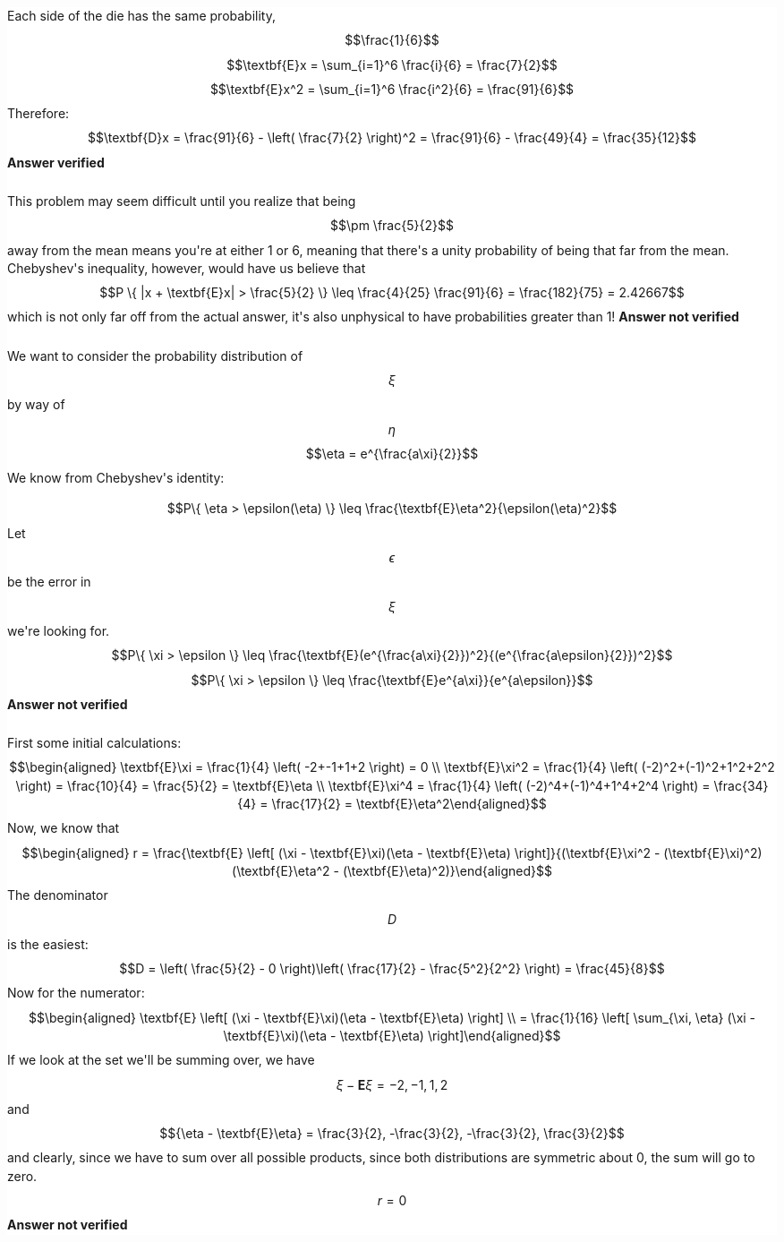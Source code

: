 ### 

Each side of the die has the same probability, $$\frac{1}{6}$$
$$\textbf{E}x = \sum_{i=1}^6 \frac{i}{6} = \frac{7}{2}$$
$$\textbf{E}x^2 = \sum_{i=1}^6 \frac{i^2}{6} = \frac{91}{6}$$ Therefore:
$$\textbf{D}x = \frac{91}{6} - \left( \frac{7}{2} \right)^2 = \frac{91}{6} - \frac{49}{4} = \frac{35}{12}$$
**Answer verified**

### 

This problem may seem difficult until you realize that being
$$\pm \frac{5}{2}$$ away from the mean means you're at either 1 or 6,
meaning that there's a unity probability of being that far from the
mean. Chebyshev's inequality, however, would have us believe that
$$P \{ |x + \textbf{E}x| > \frac{5}{2}  \} \leq \frac{4}{25} \frac{91}{6} = \frac{182}{75} = 2.42667$$
which is not only far off from the actual answer, it's also unphysical
to have probabilities greater than 1! **Answer not verified**

### 

We want to consider the probability distribution of $$\xi$$ by way of
$$\eta$$ $$\eta = e^{\frac{a\xi}{2}}$$ We know from Chebyshev's identity:

$$P\{ \eta > \epsilon(\eta) \} \leq \frac{\textbf{E}\eta^2}{\epsilon(\eta)^2}$$
Let $$\epsilon$$ be the error in $$\xi$$ we're looking for.
$$P\{ \xi > \epsilon \} \leq \frac{\textbf{E}(e^{\frac{a\xi}{2}})^2}{(e^{\frac{a\epsilon}{2}})^2}$$
$$P\{ \xi > \epsilon \} \leq \frac{\textbf{E}e^{a\xi}}{e^{a\epsilon}}$$
**Answer not verified**

### 

First some initial calculations: $$\begin{aligned}
    \textbf{E}\xi = \frac{1}{4} \left( -2+-1+1+2  \right) = 0 \\
    \textbf{E}\xi^2 = \frac{1}{4} \left( (-2)^2+(-1)^2+1^2+2^2  \right) = \frac{10}{4} = \frac{5}{2} = \textbf{E}\eta \\
    \textbf{E}\xi^4 = \frac{1}{4} \left( (-2)^4+(-1)^4+1^4+2^4  \right) = \frac{34}{4} = \frac{17}{2} = \textbf{E}\eta^2\end{aligned}$$
Now, we know that $$\begin{aligned}
    r = \frac{\textbf{E} \left[ (\xi - \textbf{E}\xi)(\eta - \textbf{E}\eta)  \right]}{(\textbf{E}\xi^2 - (\textbf{E}\xi)^2)(\textbf{E}\eta^2 - (\textbf{E}\eta)^2)}\end{aligned}$$
The denominator $$D$$ is the easiest:
$$D = \left( \frac{5}{2} - 0 \right)\left( \frac{17}{2} - \frac{5^2}{2^2} \right) = \frac{45}{8}$$
Now for the numerator: $$\begin{aligned}
    \textbf{E} \left[ (\xi - \textbf{E}\xi)(\eta - \textbf{E}\eta)  \right] \\
    = \frac{1}{16} \left[  \sum_{\xi, \eta} (\xi - \textbf{E}\xi)(\eta - \textbf{E}\eta)      \right]\end{aligned}$$
If we look at the set we'll be summing over, we have
$${\xi - \textbf{E}\xi} = -2, -1, 1, 2$$ and
$${\eta - \textbf{E}\eta} = \frac{3}{2}, -\frac{3}{2}, -\frac{3}{2}, \frac{3}{2}$$
and clearly, since we have to sum over all possible products, since both
distributions are symmetric about 0, the sum will go to zero. $$r=0$$
**Answer not verified**
